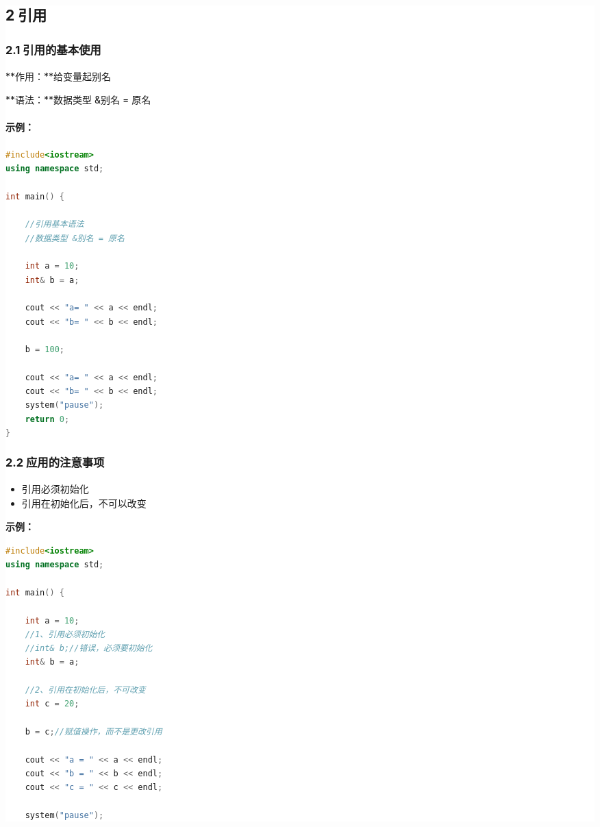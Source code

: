 

## 2 引用

### 2.1 引用的基本使用

**作用：**给变量起别名

**语法：**数据类型 &别名 = 原名



#### 示例：

```c++
#include<iostream>
using namespace std;

int main() {

	//引用基本语法
	//数据类型 &别名 = 原名

	int a = 10;
	int& b = a;

	cout << "a= " << a << endl;
	cout << "b= " << b << endl;

	b = 100;

	cout << "a= " << a << endl;
	cout << "b= " << b << endl;
	system("pause");
	return 0;
}
```



### 2.2 应用的注意事项

- 引用必须初始化
- 引用在初始化后，不可以改变

**示例：**

```c++
#include<iostream>
using namespace std;

int main() {

	int a = 10;
	//1、引用必须初始化
	//int& b;//错误，必须要初始化
	int& b = a;

	//2、引用在初始化后，不可改变
	int c = 20;

	b = c;//赋值操作，而不是更改引用

	cout << "a = " << a << endl;
	cout << "b = " << b << endl;
	cout << "c = " << c << endl;

	system("pause");
```